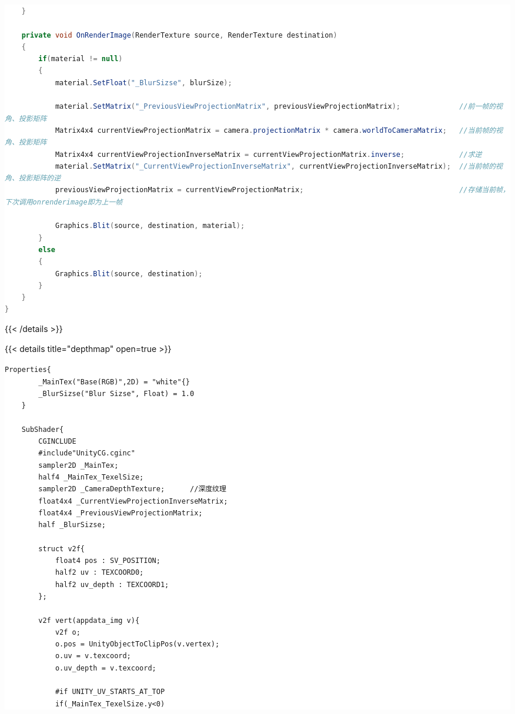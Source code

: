 ```c#
    }

    private void OnRenderImage(RenderTexture source, RenderTexture destination)
    {
        if(material != null)
        {
            material.SetFloat("_BlurSizse", blurSize); 

            material.SetMatrix("_PreviousViewProjectionMatrix", previousViewProjectionMatrix);              //前一帧的视角、投影矩阵
            Matrix4x4 currentViewProjectionMatrix = camera.projectionMatrix * camera.worldToCameraMatrix;   //当前帧的视角、投影矩阵
            Matrix4x4 currentViewProjectionInverseMatrix = currentViewProjectionMatrix.inverse;             //求逆
            material.SetMatrix("_CurrentViewProjectionInverseMatrix", currentViewProjectionInverseMatrix);  //当前帧的视角、投影矩阵的逆
            previousViewProjectionMatrix = currentViewProjectionMatrix;                                     //存储当前帧，下次调用onrenderimage即为上一帧

            Graphics.Blit(source, destination, material);                                                   
        }
        else
        {
            Graphics.Blit(source, destination);
        }
    }
}
```
{{< /details >}}



{{< details title="depthmap" open=true >}}

```shader
Properties{
        _MainTex("Base(RGB)",2D) = "white"{}
        _BlurSizse("Blur Sizse", Float) = 1.0
    }

    SubShader{
        CGINCLUDE
        #include"UnityCG.cginc"
        sampler2D _MainTex;
        half4 _MainTex_TexelSize;
        sampler2D _CameraDepthTexture;      //深度纹理
        float4x4 _CurrentViewProjectionInverseMatrix;
        float4x4 _PreviousViewProjectionMatrix;
        half _BlurSizse;

        struct v2f{
            float4 pos : SV_POSITION;
            half2 uv : TEXCOORD0;
            half2 uv_depth : TEXCOORD1;
        };

        v2f vert(appdata_img v){
            v2f o;
            o.pos = UnityObjectToClipPos(v.vertex);
            o.uv = v.texcoord;
            o.uv_depth = v.texcoord;

            #if UNITY_UV_STARTS_AT_TOP
            if(_MainTex_TexelSize.y<0)
```